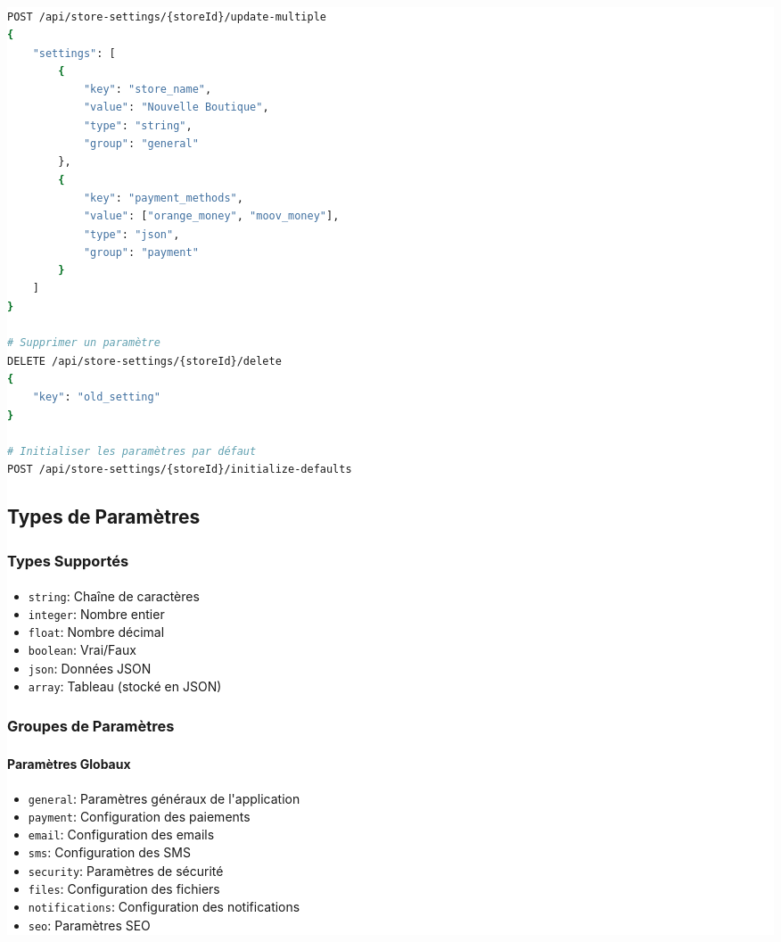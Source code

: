 ```bash
POST /api/store-settings/{storeId}/update-multiple
{
    "settings": [
        {
            "key": "store_name",
            "value": "Nouvelle Boutique",
            "type": "string",
            "group": "general"
        },
        {
            "key": "payment_methods",
            "value": ["orange_money", "moov_money"],
            "type": "json",
            "group": "payment"
        }
    ]
}

# Supprimer un paramètre
DELETE /api/store-settings/{storeId}/delete
{
    "key": "old_setting"
}

# Initialiser les paramètres par défaut
POST /api/store-settings/{storeId}/initialize-defaults
```

## Types de Paramètres

### Types Supportés
- `string`: Chaîne de caractères
- `integer`: Nombre entier
- `float`: Nombre décimal
- `boolean`: Vrai/Faux
- `json`: Données JSON
- `array`: Tableau (stocké en JSON)

### Groupes de Paramètres

#### Paramètres Globaux
- `general`: Paramètres généraux de l'application
- `payment`: Configuration des paiements
- `email`: Configuration des emails
- `sms`: Configuration des SMS
- `security`: Paramètres de sécurité
- `files`: Configuration des fichiers
- `notifications`: Configuration des notifications
- `seo`: Paramètres SEO
